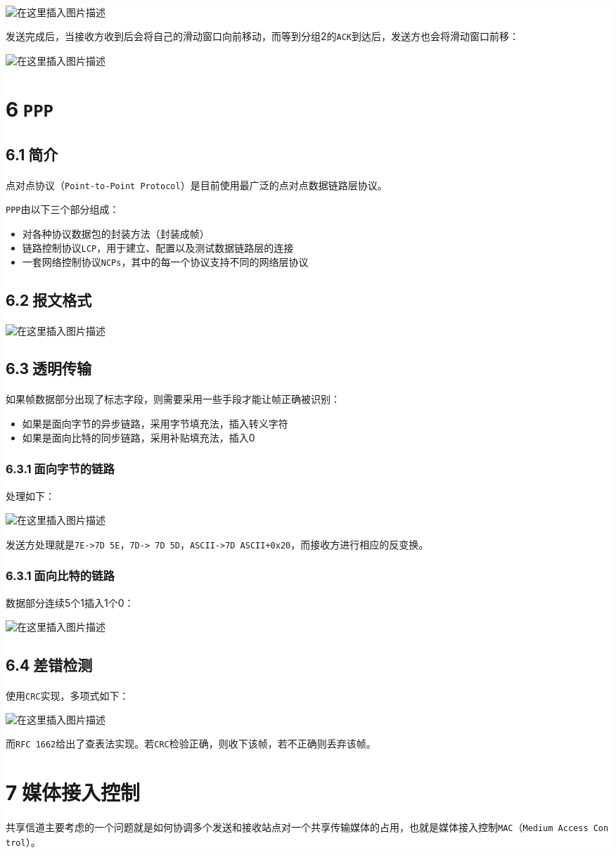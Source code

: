 ![在这里插入图片描述](https://img-blog.csdnimg.cn/20210513165541492.png)

发送完成后，当接收方收到后会将自己的滑动窗口向前移动，而等到分组2的`ACK`到达后，发送方也会将滑动窗口前移：

![在这里插入图片描述](https://img-blog.csdnimg.cn/20210513165654568.png)

# 6 `PPP`
## 6.1 简介

点对点协议（`Point-to-Point Protocol`）是目前使用最广泛的点对点数据链路层协议。

`PPP`由以下三个部分组成：

- 对各种协议数据包的封装方法（封装成帧）
- 链路控制协议`LCP`，用于建立、配置以及测试数据链路层的连接
- 一套网络控制协议`NCPs`，其中的每一个协议支持不同的网络层协议

## 6.2 报文格式
![在这里插入图片描述](https://img-blog.csdnimg.cn/20210513170253817.png)

## 6.3 透明传输
如果帧数据部分出现了标志字段，则需要采用一些手段才能让帧正确被识别：

- 如果是面向字节的异步链路，采用字节填充法，插入转义字符
- 如果是面向比特的同步链路，采用补贴填充法，插入0

### 6.3.1 面向字节的链路
处理如下：

![在这里插入图片描述](https://img-blog.csdnimg.cn/20210513170742984.png)

发送方处理就是`7E->7D 5E`，`7D-> 7D 5D`，`ASCII->7D ASCII+0x20`，而接收方进行相应的反变换。

### 6.3.1 面向比特的链路
数据部分连续5个1插入1个0：

![在这里插入图片描述](https://img-blog.csdnimg.cn/20210513170927240.png)

## 6.4 差错检测
使用`CRC`实现，多项式如下：

![在这里插入图片描述](https://img-blog.csdnimg.cn/20210513171027228.png)

而`RFC 1662`给出了查表法实现。若`CRC`检验正确，则收下该帧，若不正确则丢弃该帧。

# 7 媒体接入控制
共享信道主要考虑的一个问题就是如何协调多个发送和接收站点对一个共享传输媒体的占用，也就是媒体接入控制`MAC`（`Medium Access Control`）。
